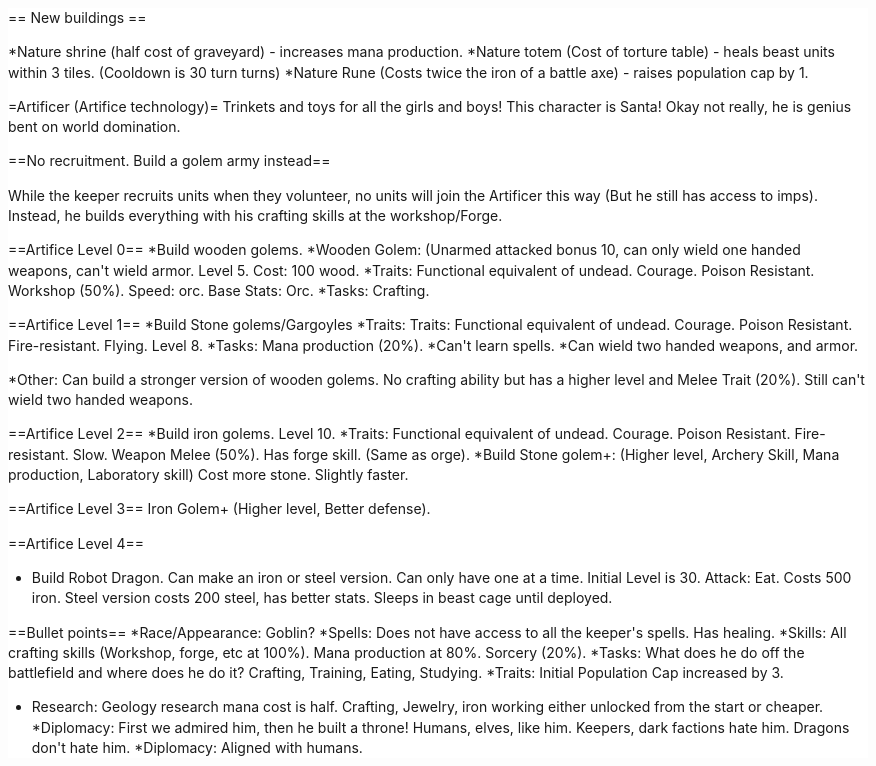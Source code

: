 == New buildings ==

*Nature shrine (half cost of graveyard) - increases mana production.
*Nature totem (Cost of torture table)  - heals beast units within 3 tiles. (Cooldown is 30 turn turns) 
*Nature Rune (Costs twice the iron of a battle axe) - raises population cap by 1.

=Artificer (Artifice technology)=
Trinkets and toys for all the girls and boys! This character is Santa! Okay not really, he is genius bent on world domination.

==No recruitment. Build a golem army instead==

While the keeper recruits units when they volunteer, no units will join the Artificer this way (But he still has access to imps). Instead, he builds everything with his crafting skills at the workshop/Forge.

==Artifice Level 0==
*Build wooden golems.
*Wooden Golem: (Unarmed attacked bonus 10, can only wield one handed weapons, can't wield armor. Level 5. Cost: 100 wood. 
*Traits: Functional equivalent of undead. Courage. Poison Resistant. Workshop (50%). Speed: orc. Base Stats: Orc.
*Tasks: Crafting. 

==Artifice Level 1==
*Build Stone golems/Gargoyles 
*Traits: Traits: Functional equivalent of undead. Courage. Poison Resistant. Fire-resistant. Flying. Level 8.
*Tasks: Mana production (20%).
*Can't learn spells.
*Can wield two handed weapons, and armor.

*Other: Can build a stronger version of wooden golems. No crafting ability but has a higher level and Melee Trait (20%). Still can't wield two handed weapons.

==Artifice Level 2==
*Build iron golems. Level 10.
*Traits: Functional equivalent of undead. Courage. Poison Resistant. Fire-resistant. Slow. Weapon Melee (50%). Has forge skill. (Same as orge).
*Build Stone golem+: (Higher level, Archery Skill, Mana production, Laboratory skill) Cost more stone. Slightly faster.

==Artifice Level 3==
Iron Golem+ (Higher level, Better defense). 

==Artifice Level 4==
* Build Robot Dragon. Can make an iron or steel version. Can only have one at a time. Initial Level is 30. Attack: Eat. Costs 500 iron. Steel version costs 200 steel, has better stats. Sleeps in beast cage until deployed.

==Bullet points==
*Race/Appearance:  Goblin? 
*Spells: Does not have access to all the keeper's spells. Has healing. 
*Skills:  All crafting skills (Workshop, forge, etc at 100%). Mana production at 80%.  Sorcery (20%).
*Tasks: What does he do off the battlefield and where does he do it? Crafting, Training, Eating, Studying. 
*Traits: Initial Population Cap increased by 3.
* Research: Geology research mana cost is half. Crafting, Jewelry, iron working either unlocked from the start or cheaper. 
*Diplomacy: First we admired him, then he built a throne! Humans, elves, like him. Keepers, dark factions hate him. Dragons don't hate him.
*Diplomacy: Aligned with humans.
